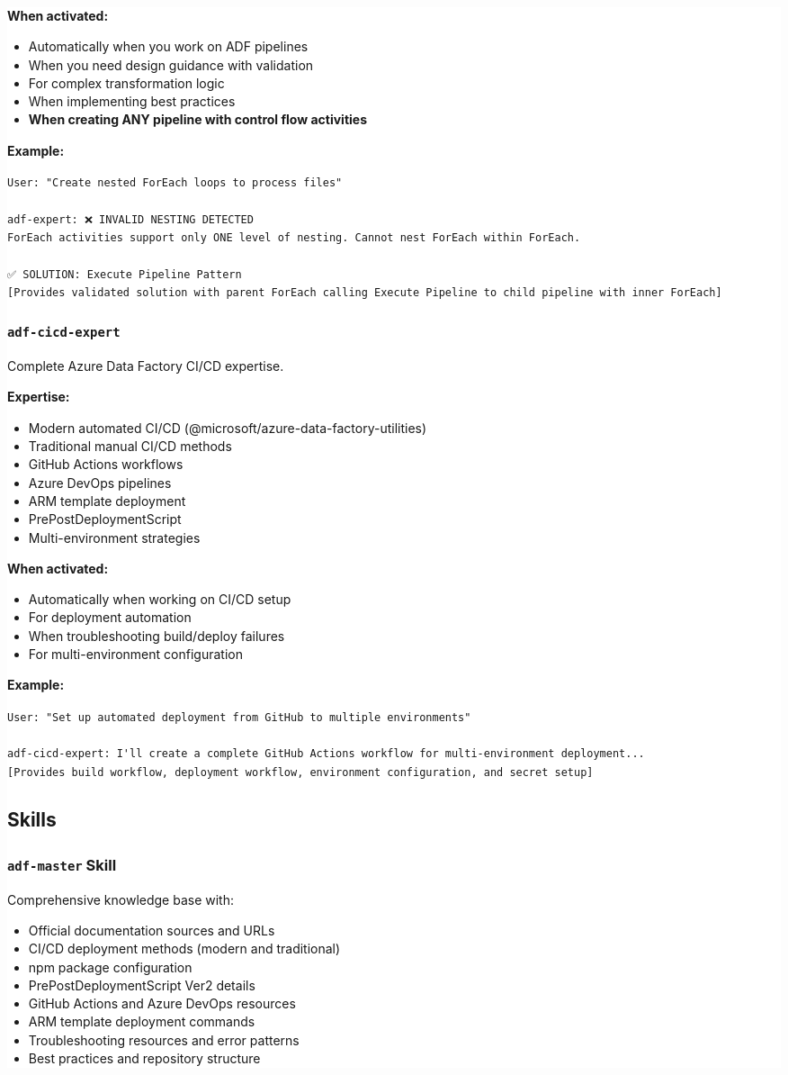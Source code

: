 **When activated:**
- Automatically when you work on ADF pipelines
- When you need design guidance with validation
- For complex transformation logic
- When implementing best practices
- **When creating ANY pipeline with control flow activities**

**Example:**
```
User: "Create nested ForEach loops to process files"

adf-expert: ❌ INVALID NESTING DETECTED
ForEach activities support only ONE level of nesting. Cannot nest ForEach within ForEach.

✅ SOLUTION: Execute Pipeline Pattern
[Provides validated solution with parent ForEach calling Execute Pipeline to child pipeline with inner ForEach]
```

### `adf-cicd-expert`
Complete Azure Data Factory CI/CD expertise.

**Expertise:**
- Modern automated CI/CD (@microsoft/azure-data-factory-utilities)
- Traditional manual CI/CD methods
- GitHub Actions workflows
- Azure DevOps pipelines
- ARM template deployment
- PrePostDeploymentScript
- Multi-environment strategies

**When activated:**
- Automatically when working on CI/CD setup
- For deployment automation
- When troubleshooting build/deploy failures
- For multi-environment configuration

**Example:**
```
User: "Set up automated deployment from GitHub to multiple environments"

adf-cicd-expert: I'll create a complete GitHub Actions workflow for multi-environment deployment...
[Provides build workflow, deployment workflow, environment configuration, and secret setup]
```

## Skills

### `adf-master` Skill
Comprehensive knowledge base with:
- Official documentation sources and URLs
- CI/CD deployment methods (modern and traditional)
- npm package configuration
- PrePostDeploymentScript Ver2 details
- GitHub Actions and Azure DevOps resources
- ARM template deployment commands
- Troubleshooting resources and error patterns
- Best practices and repository structure
